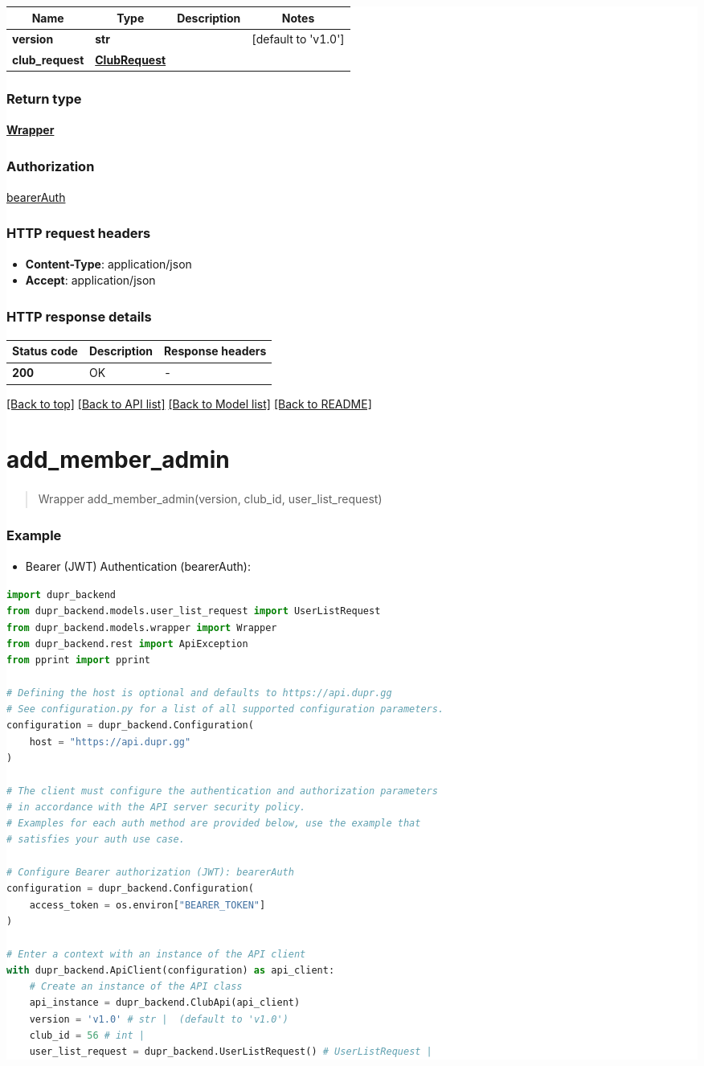 
Name | Type | Description  | Notes
------------- | ------------- | ------------- | -------------
 **version** | **str**|  | [default to &#39;v1.0&#39;]
 **club_request** | [**ClubRequest**](ClubRequest.md)|  | 

### Return type

[**Wrapper**](Wrapper.md)

### Authorization

[bearerAuth](../README.md#bearerAuth)

### HTTP request headers

 - **Content-Type**: application/json
 - **Accept**: application/json

### HTTP response details

| Status code | Description | Response headers |
|-------------|-------------|------------------|
**200** | OK |  -  |

[[Back to top]](#) [[Back to API list]](../README.md#documentation-for-api-endpoints) [[Back to Model list]](../README.md#documentation-for-models) [[Back to README]](../README.md)

# **add_member_admin**
> Wrapper add_member_admin(version, club_id, user_list_request)

### Example

* Bearer (JWT) Authentication (bearerAuth):

```python
import dupr_backend
from dupr_backend.models.user_list_request import UserListRequest
from dupr_backend.models.wrapper import Wrapper
from dupr_backend.rest import ApiException
from pprint import pprint

# Defining the host is optional and defaults to https://api.dupr.gg
# See configuration.py for a list of all supported configuration parameters.
configuration = dupr_backend.Configuration(
    host = "https://api.dupr.gg"
)

# The client must configure the authentication and authorization parameters
# in accordance with the API server security policy.
# Examples for each auth method are provided below, use the example that
# satisfies your auth use case.

# Configure Bearer authorization (JWT): bearerAuth
configuration = dupr_backend.Configuration(
    access_token = os.environ["BEARER_TOKEN"]
)

# Enter a context with an instance of the API client
with dupr_backend.ApiClient(configuration) as api_client:
    # Create an instance of the API class
    api_instance = dupr_backend.ClubApi(api_client)
    version = 'v1.0' # str |  (default to 'v1.0')
    club_id = 56 # int | 
    user_list_request = dupr_backend.UserListRequest() # UserListRequest | 
```